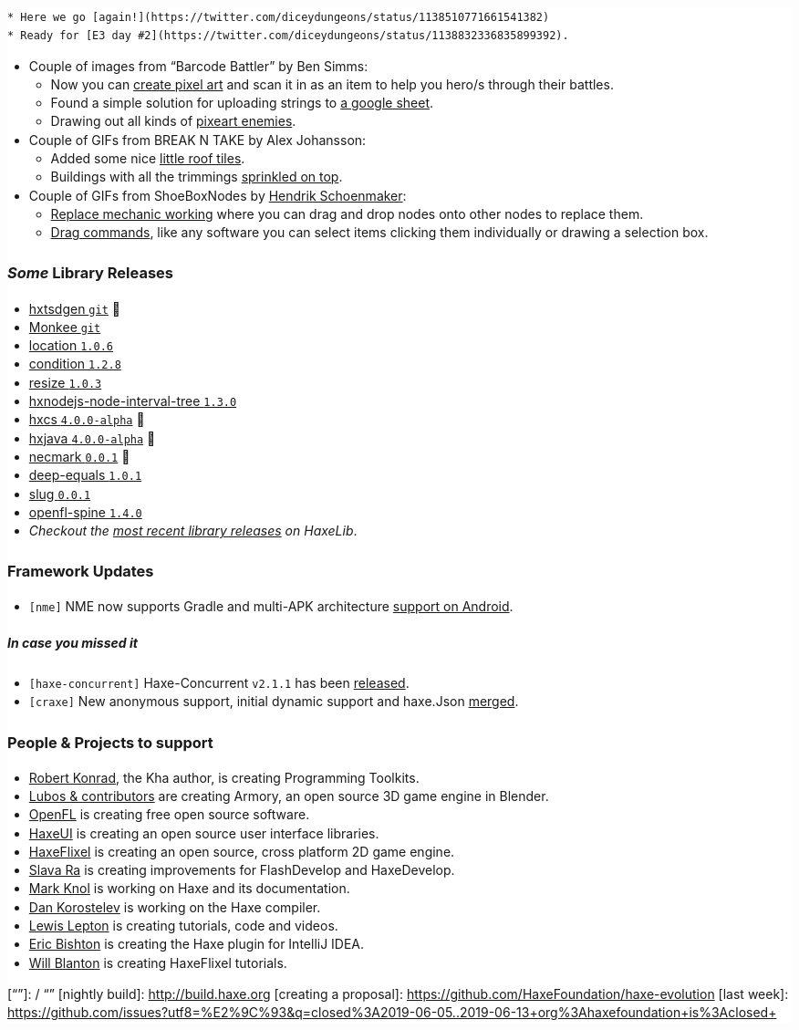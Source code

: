     * Here we go [again!](https://twitter.com/diceydungeons/status/1138510771661541382)
    * Ready for [E3 day #2](https://twitter.com/diceydungeons/status/1138832336835899392).
- Couple of images from “Barcode Battler” by Ben Simms:
    * Now you can [create pixel art](https://twitter.com/zerosimms/status/1137054956744298496) and scan it in as an item to help you hero/s through their battles.
    * Found a simple solution for uploading strings to [a google sheet](https://twitter.com/zerosimms/status/1138185423790989312).
    * Drawing out all kinds of [pixeart enemies](https://twitter.com/zerosimms/status/1138554333535100928).
- Couple of GIFs from BREAK N TAKE by Alex Johansson:
    * Added some nice [little roof tiles](https://twitter.com/alexvscoding/status/1136720727476977666).
    * Buildings with all the trimmings [sprinkled on top](https://twitter.com/alexvscoding/status/1136730124655779840).
- Couple of GIFs from ShoeBoxNodes by [Hendrik Schoenmaker](https://twitter.com/renderhjs):
    * [Replace mechanic working](https://twitter.com/renderhjs/status/1136624308325797889) where you can drag and drop nodes onto other nodes to replace them.
    * [Drag commands](https://twitter.com/renderhjs/status/1137617930756038656), like any software you can select items clicking them individually or drawing a selection box.

### _Some_ Library Releases

- [hxtsdgen `git`](https://github.com/nadako/hxtsdgen) :star2:
- [Monkee `git`](https://github.com/MatthijsKamstra/monkee)
- [location `1.0.6`](https://lib.haxe.org/p/location)
- [condition `1.2.8`](https://lib.haxe.org/p/condition)
- [resize `1.0.3`](https://lib.haxe.org/p/resize)
- [hxnodejs-node-interval-tree `1.3.0`](https://lib.haxe.org/p/hxnodejs-node-interval-tree)
- [hxcs `4.0.0-alpha`](https://lib.haxe.org/p/hxcs) :star2:
- [hxjava `4.0.0-alpha`](https://lib.haxe.org/p/hxjava) :star2:
- [necmark `0.0.1`](https://lib.haxe.org/p/necmark) :star2:
- [deep-equals `1.0.1`](https://lib.haxe.org/p/deep-equals)
- [slug `0.0.1`](https://lib.haxe.org/p/slug)
- [openfl-spine `1.4.0`](https://lib.haxe.org/p/openfl-spine)
- _Checkout the [most recent library releases](https://lib.haxe.org/recent/) on HaxeLib_.

### Framework Updates

- `[nme]` NME now supports Gradle and multi-APK architecture [support on Android](https://twitter.com/thomasuster/status/1133457847570771968).

##### _In case you missed it_

- `[haxe-concurrent]` Haxe-Concurrent `v2.1.1` has been [released](https://github.com/vegardit/haxe-concurrent/releases/tag/v2.1.1).
- `[craxe]` New anonymous support, initial dynamic support and haxe.Json [merged](https://github.com/RapidFingers/Craxe/pull/42).

### People & Projects to support

- [Robert Konrad](https://www.patreon.com/RobDangerous), the Kha author, is creating Programming Toolkits.
- [Lubos & contributors](https://armory3d.org/fund) are creating Armory, an open source 3D game engine in Blender.
- [OpenFL](https://www.patreon.com/openfl) is creating free open source software.
- [HaxeUI](https://www.patreon.com/haxeui) is creating an open source user interface libraries.
- [HaxeFlixel](https://www.patreon.com/haxeflixel) is creating an open source, cross platform 2D game engine.
- [Slava Ra](https://www.patreon.com/slavara) is creating improvements for FlashDevelop and HaxeDevelop.
- [Mark Knol](https://www.patreon.com/markknol) is working on Haxe and its documentation.
- [Dan Korostelev](https://www.patreon.com/nadako) is working on the Haxe compiler.
- [Lewis Lepton](https://www.patreon.com/lewislepton) is creating tutorials, code and videos.
- [Eric Bishton](https://www.patreon.com/EricBishton) is creating the Haxe plugin for IntelliJ IDEA.
- [Will Blanton](https://www.patreon.com/x01010111) is creating HaxeFlixel tutorials.

[_template]: ../templates/roundup.html
[date]: / "2019-06-13 10:32:00"
[modified]: / "2019-06-13 11:14:00"
[published]: / "2019-06-13 12:00:00"
[description]: / "The latest news covering the Haxe community, featuring upcoming talks, the latest HaxeLib releases, game previews and lots more!"
[contributor]: https://twitter.com/teormech "Alexander Hohlov"
[“”]: / “”
[nightly build]: http://build.haxe.org
[creating a proposal]: https://github.com/HaxeFoundation/haxe-evolution
[last week]: https://github.com/issues?utf8=%E2%9C%93&q=closed%3A2019-06-05..2019-06-13+org%3Ahaxefoundation+is%3Aclosed+